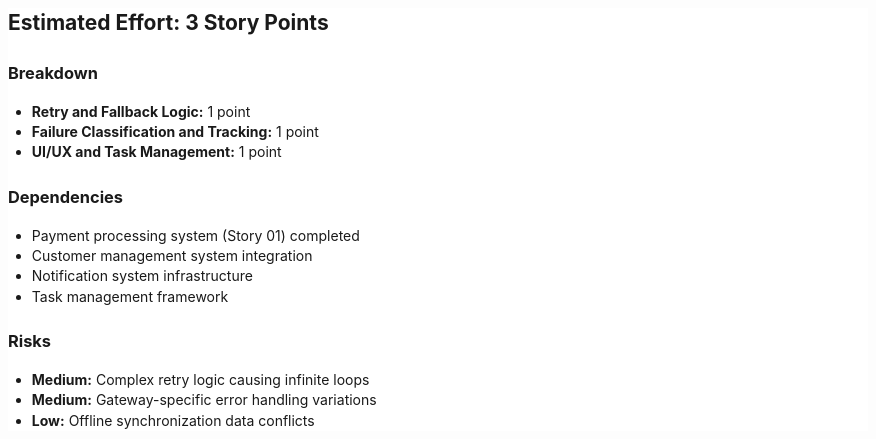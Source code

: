 ## Estimated Effort: 3 Story Points

### Breakdown

- **Retry and Fallback Logic:** 1 point
- **Failure Classification and Tracking:** 1 point
- **UI/UX and Task Management:** 1 point

### Dependencies

- Payment processing system (Story 01) completed
- Customer management system integration
- Notification system infrastructure
- Task management framework

### Risks

- **Medium:** Complex retry logic causing infinite loops
- **Medium:** Gateway-specific error handling variations
- **Low:** Offline synchronization data conflicts
